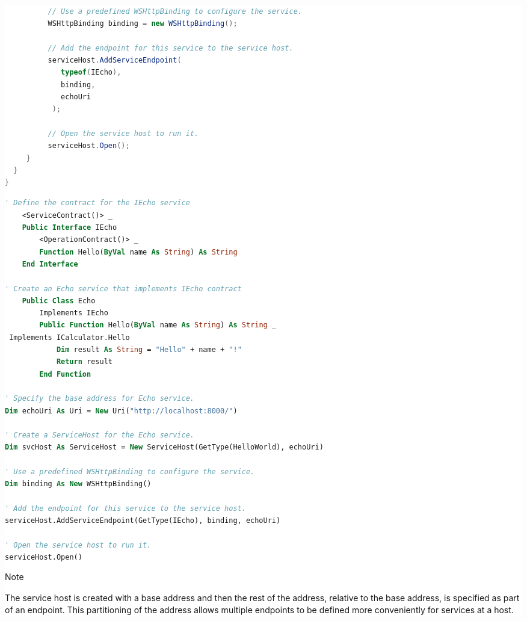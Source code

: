 ```csharp  
          // Use a predefined WSHttpBinding to configure the service.  
          WSHttpBinding binding = new WSHttpBinding();  
  
          // Add the endpoint for this service to the service host.  
          serviceHost.AddServiceEndpoint(  
             typeof(IEcho),   
             binding,   
             echoUri  
           );  
  
          // Open the service host to run it.  
          serviceHost.Open();  
     }  
  }  
}  
```  
  
```vb  
' Define the contract for the IEcho service  
    <ServiceContract()> _  
    Public Interface IEcho  
        <OperationContract()> _  
        Function Hello(ByVal name As String) As String  
    End Interface  
  
' Create an Echo service that implements IEcho contract  
    Public Class Echo   
        Implements IEcho  
        Public Function Hello(ByVal name As String) As String _  
 Implements ICalculator.Hello  
            Dim result As String = "Hello" + name + "!"  
            Return result  
        End Function  
  
' Specify the base address for Echo service.  
Dim echoUri As Uri = New Uri("http://localhost:8000/")  
  
' Create a ServiceHost for the Echo service.  
Dim svcHost As ServiceHost = New ServiceHost(GetType(HelloWorld), echoUri)  
  
' Use a predefined WSHttpBinding to configure the service.  
Dim binding As New WSHttpBinding()  
  
' Add the endpoint for this service to the service host.  
serviceHost.AddServiceEndpoint(GetType(IEcho), binding, echoUri)  
  
' Open the service host to run it.  
serviceHost.Open()  
```  
  
> [!NOTE]
>  The service host is created with a base address and then the rest of the address, relative to the base address, is specified as part of an endpoint. This partitioning of the address allows multiple endpoints to be defined more conveniently for services at a host.  
  